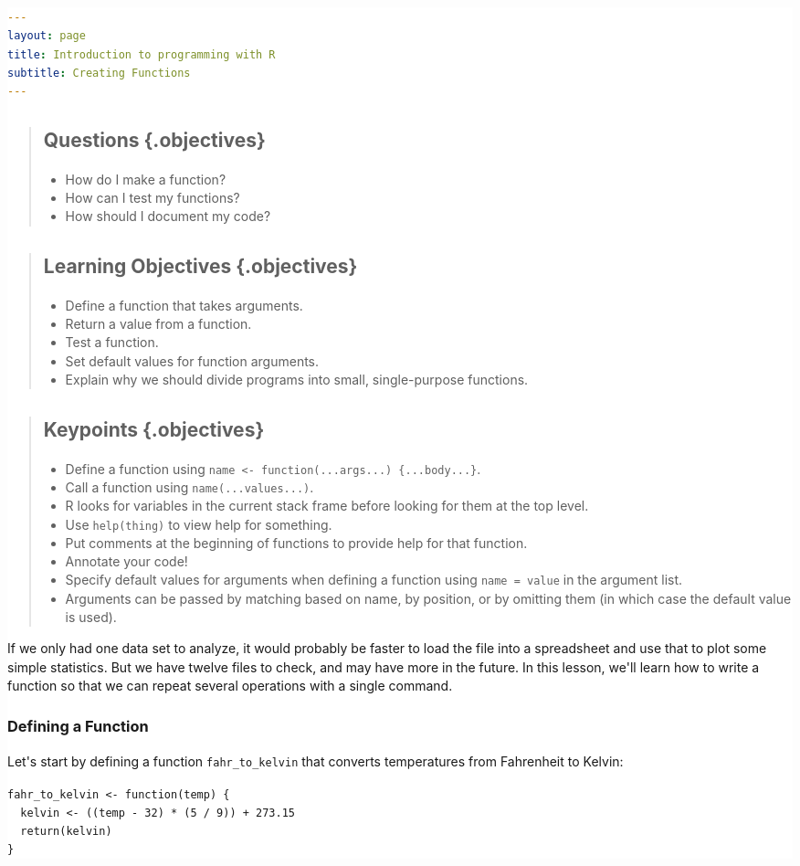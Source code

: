 ```yaml
---
layout: page
title: Introduction to programming with R
subtitle: Creating Functions
---
```


> ## Questions {.objectives}
>
> *   How do I make a function?
> *   How can I test my functions?
> *   How should I document my code?
>

> ## Learning Objectives {.objectives}
>
> *   Define a function that takes arguments.
> *   Return a value from a function.
> *   Test a function.
> *   Set default values for function arguments.
> *   Explain why we should divide programs into small, single-purpose functions.
>

> ## Keypoints {.objectives}
>
> *   Define a function using `name <- function(...args...) {...body...}`.
> *   Call a function using `name(...values...)`.
> *   R looks for variables in the current stack frame before looking for them at the top level.
> *   Use `help(thing)` to view help for something.
> *   Put comments at the beginning of functions to provide help for that function.
> *   Annotate your code!
> *   Specify default values for arguments when defining a function using `name = value` in the argument list.
> *   Arguments can be passed by matching based on name, by position, or by omitting them (in which case the default value is used).
>


If we only had one data set to analyze, it would probably be faster to load the file into a spreadsheet and use that to plot some simple statistics.
But we have twelve files to check, and may have more in the future.
In this lesson, we'll learn how to write a function so that we can repeat several operations with a single command.

### Defining a Function

Let's start by defining a function `fahr_to_kelvin` that converts temperatures from Fahrenheit to Kelvin:


~~~{.r}
fahr_to_kelvin <- function(temp) {
  kelvin <- ((temp - 32) * (5 / 9)) + 273.15
  return(kelvin)
}
~~~
